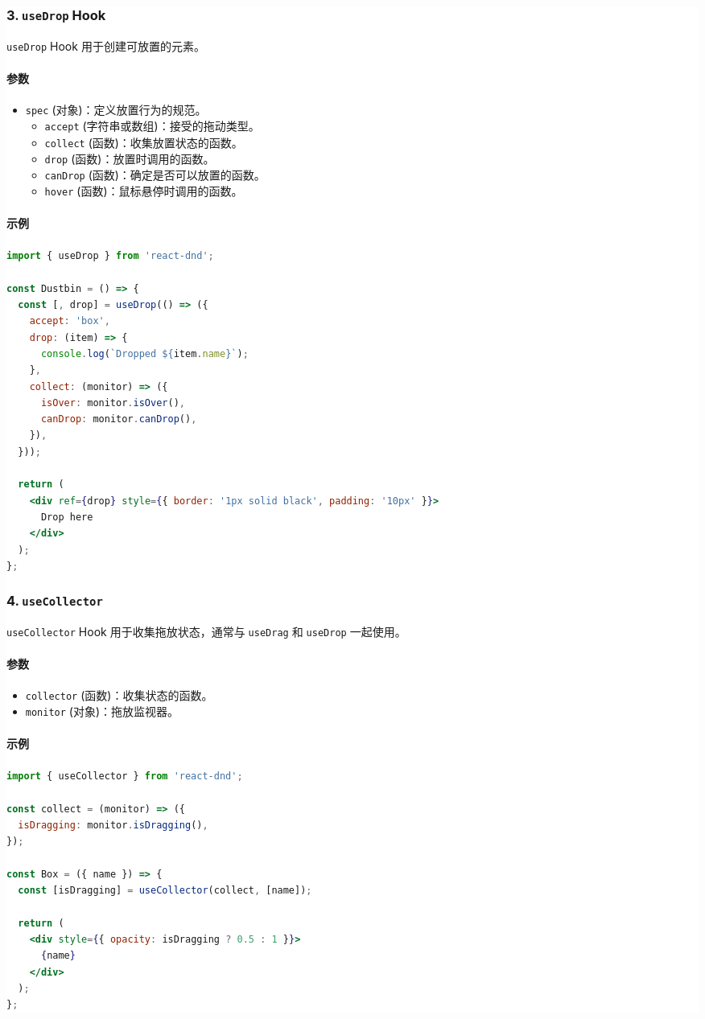 ### 3. `useDrop` Hook

`useDrop` Hook 用于创建可放置的元素。

#### 参数

- `spec` (对象)：定义放置行为的规范。
  - `accept` (字符串或数组)：接受的拖动类型。
  - `collect` (函数)：收集放置状态的函数。
  - `drop` (函数)：放置时调用的函数。
  - `canDrop` (函数)：确定是否可以放置的函数。
  - `hover` (函数)：鼠标悬停时调用的函数。

#### 示例

```jsx
import { useDrop } from 'react-dnd';

const Dustbin = () => {
  const [, drop] = useDrop(() => ({
    accept: 'box',
    drop: (item) => {
      console.log(`Dropped ${item.name}`);
    },
    collect: (monitor) => ({
      isOver: monitor.isOver(),
      canDrop: monitor.canDrop(),
    }),
  }));

  return (
    <div ref={drop} style={{ border: '1px solid black', padding: '10px' }}>
      Drop here
    </div>
  );
};
```

### 4. `useCollector`

`useCollector` Hook 用于收集拖放状态，通常与 `useDrag` 和 `useDrop` 一起使用。

#### 参数

- `collector` (函数)：收集状态的函数。
- `monitor` (对象)：拖放监视器。

#### 示例

```jsx
import { useCollector } from 'react-dnd';

const collect = (monitor) => ({
  isDragging: monitor.isDragging(),
});

const Box = ({ name }) => {
  const [isDragging] = useCollector(collect, [name]);

  return (
    <div style={{ opacity: isDragging ? 0.5 : 1 }}>
      {name}
    </div>
  );
};
```
